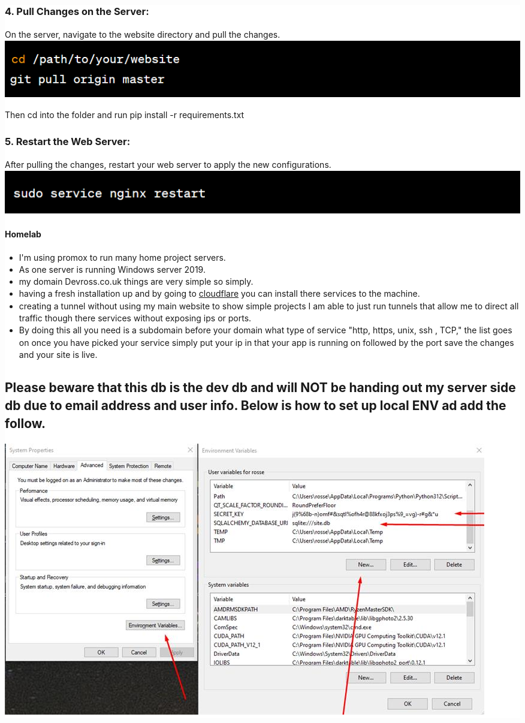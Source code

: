 ### 4. Pull Changes on the Server:

On the server, navigate to the website directory and pull the changes.
![img_3.png](img_3.png)

Then cd into the folder and run pip install -r requirements.txt

### 5. Restart the Web Server:

After pulling the changes, restart your web server to apply the new configurations.
![img_4.png](img_4.png)

#### Homelab

-   I'm using promox to run many home project servers.
-   As one server is running Windows server 2019.
-   my domain Devross.co.uk things are very simple so simply.
-   having a fresh installation up and by going to [cloudflare](https://www.cloudflare.com/en-gb/e) you can install there services to the machine.
-   creating a tunnel without using my main website to show simple projects I am able to just run tunnels that allow me to direct all traffic though there services without exposing ips or ports.
-   By doing this all you need is a subdomain before your domain what type of service "http, https, unix, ssh , TCP," the list goes on once you have picked your service simply put your ip in that your app is running on followed by the port save the changes and your site is live.

## Please beware that this db is the dev db and will NOT be handing out my server side db due to email address and user info. Below is how to set up local ENV ad add the follow.

![img.png](localENVsetup.jpg)
